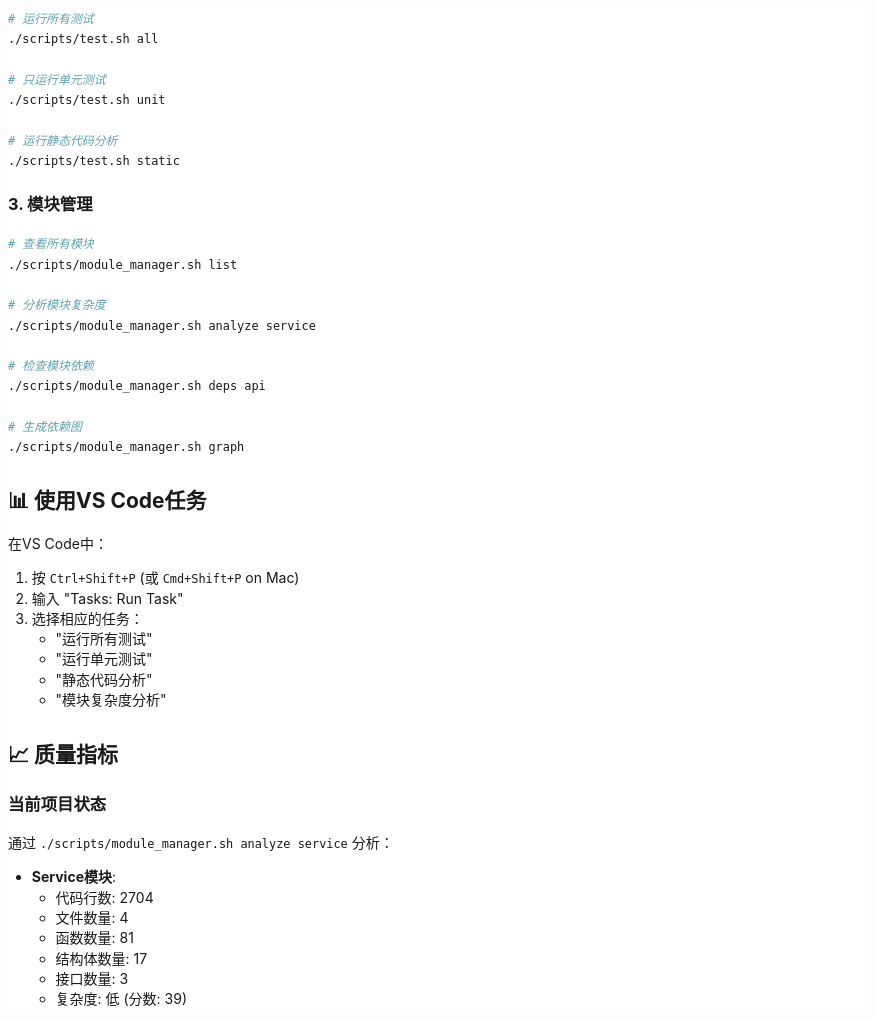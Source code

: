 ```bash
# 运行所有测试
./scripts/test.sh all

# 只运行单元测试
./scripts/test.sh unit

# 运行静态代码分析
./scripts/test.sh static
```

### 3. 模块管理

```bash
# 查看所有模块
./scripts/module_manager.sh list

# 分析模块复杂度
./scripts/module_manager.sh analyze service

# 检查模块依赖
./scripts/module_manager.sh deps api

# 生成依赖图
./scripts/module_manager.sh graph
```

## 📊 使用VS Code任务

在VS Code中：
1. 按 `Ctrl+Shift+P` (或 `Cmd+Shift+P` on Mac)
2. 输入 "Tasks: Run Task"
3. 选择相应的任务：
   - "运行所有测试"
   - "运行单元测试"
   - "静态代码分析"
   - "模块复杂度分析"

## 📈 质量指标

### 当前项目状态

通过 `./scripts/module_manager.sh analyze service` 分析：

- **Service模块**:
  - 代码行数: 2704
  - 文件数量: 4
  - 函数数量: 81
  - 结构体数量: 17
  - 接口数量: 3
  - 复杂度: 低 (分数: 39)
